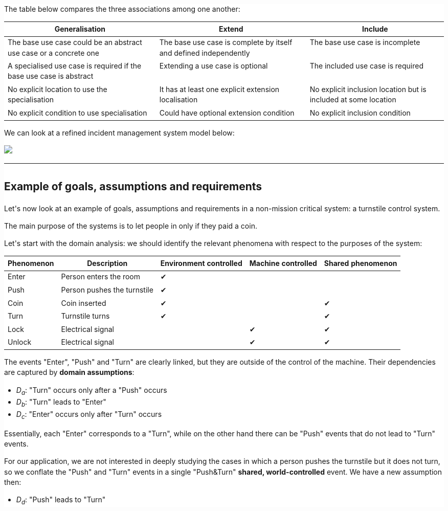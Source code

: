 The table below compares the three associations among one another:

| Generalisation                                                      | Extend                                                            | Include                                                         |
| ------------------------------------------------------------------- | ----------------------------------------------------------------- | --------------------------------------------------------------- |
| The base use case could be an abstract use case or a concrete one   | The base use case is complete by itself and defined independently | The base use case is incomplete                                 |
| A specialised use case is required if the base use case is abstract | Extending a use case is optional                                  | The included use case is required                               |
| No explicit location to use the specialisation                      | It has at least one explicit extension localisation               | No explicit inclusion location but is included at some location |
| No explicit condition to use specialisation                         | Could have optional extension condition                           | No explicit inclusion condition                                 | 

We can look at a refined incident management system model below:

![](../images/Pasted%20image%2020230921094343.png)

---

## Example of goals, assumptions and requirements

Let's now look at an example of goals, assumptions and requirements in a non-mission critical system: a turnstile control system.

The main purpose of the systems is to let people in only if they paid a coin.

Let's start with the domain analysis: we should identify the relevant phenomena with respect to the purposes of the system:

| Phenomenon | Description                 | Environment controlled | Machine controlled | Shared phenomenon |
| ---------- | --------------------------- | ---------------------- | ------------------ | ----------------- |
| Enter      | Person enters the room      | ✔                      |                    |                   |
| Push       | Person pushes the turnstile | ✔                      |                    |                   |
| Coin       | Coin inserted               | ✔                      |                    | ✔                 |
| Turn       | Turnstile turns             | ✔                      |                    | ✔                 |
| Lock       | Electrical signal           |                        | ✔                  | ✔                 |
| Unlock     | Electrical signal           |                        | ✔                  | ✔                  |

The events "Enter", "Push" and "Turn" are clearly linked, but they are outside of the control of the machine. Their dependencies are captured by **domain assumptions**:

- $D_a$: "Turn" occurs only after a "Push" occurs
- $D_b$: "Turn" leads to "Enter"
- $D_c$: "Enter" occurs only after "Turn" occurs

Essentially, each "Enter" corresponds to a "Turn", while on the other hand there can be "Push" events that do not lead to "Turn" events.

For our application, we are not interested in deeply studying the cases in which a person pushes the turnstile but it does not turn, so we conflate the "Push" and "Turn" events in a single "Push&Turn" **shared, world-controlled** event. We have a new assumption then:

- $D_d$: "Push" leads to "Turn"
